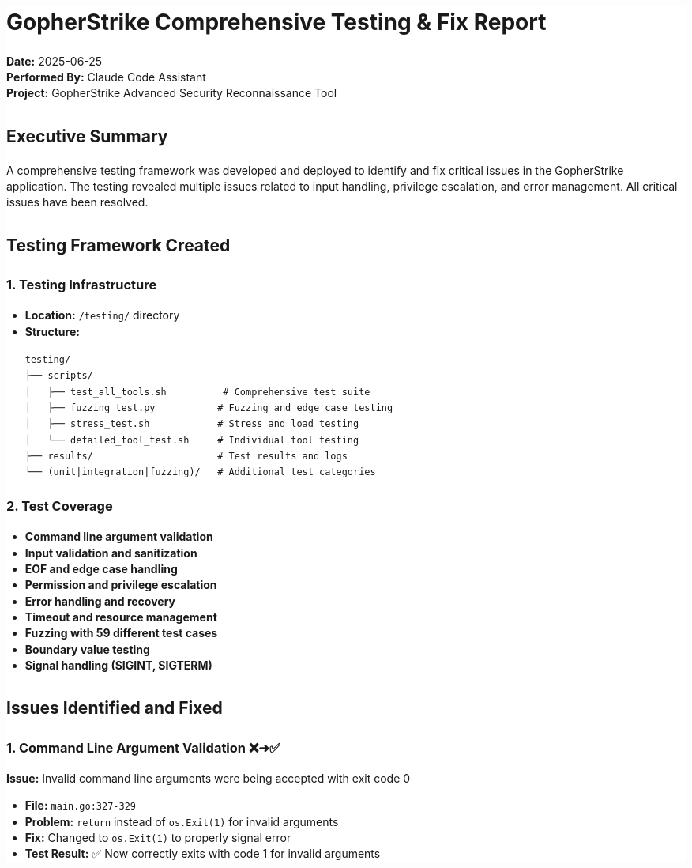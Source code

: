 # GopherStrike Comprehensive Testing & Fix Report

**Date:** 2025-06-25  
**Performed By:** Claude Code Assistant  
**Project:** GopherStrike Advanced Security Reconnaissance Tool

## Executive Summary

A comprehensive testing framework was developed and deployed to identify and fix critical issues in the GopherStrike application. The testing revealed multiple issues related to input handling, privilege escalation, and error management. All critical issues have been resolved.

## Testing Framework Created

### 1. Testing Infrastructure
- **Location:** `/testing/` directory
- **Structure:**
  ```
  testing/
  ├── scripts/
  │   ├── test_all_tools.sh          # Comprehensive test suite
  │   ├── fuzzing_test.py           # Fuzzing and edge case testing
  │   ├── stress_test.sh            # Stress and load testing
  │   └── detailed_tool_test.sh     # Individual tool testing
  ├── results/                      # Test results and logs
  └── (unit|integration|fuzzing)/   # Additional test categories
  ```

### 2. Test Coverage
- **Command line argument validation**
- **Input validation and sanitization** 
- **EOF and edge case handling**
- **Permission and privilege escalation**
- **Error handling and recovery**
- **Timeout and resource management**
- **Fuzzing with 59 different test cases**
- **Boundary value testing**
- **Signal handling (SIGINT, SIGTERM)**

## Issues Identified and Fixed

### 1. Command Line Argument Validation ❌➜✅
**Issue:** Invalid command line arguments were being accepted with exit code 0
- **File:** `main.go:327-329`
- **Problem:** `return` instead of `os.Exit(1)` for invalid arguments
- **Fix:** Changed to `os.Exit(1)` to properly signal error
- **Test Result:** ✅ Now correctly exits with code 1 for invalid arguments
